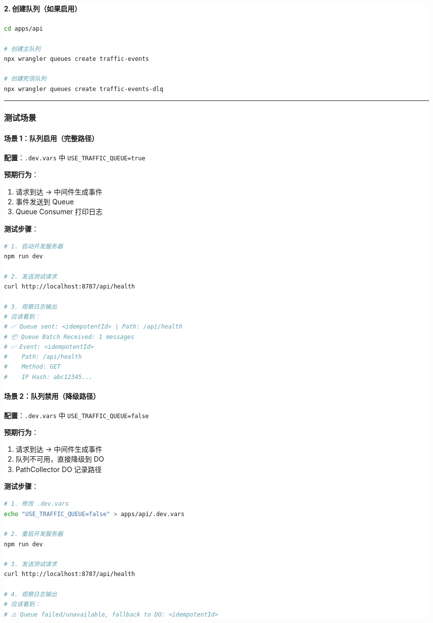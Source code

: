 #### 2. 创建队列（如果启用）

```bash
cd apps/api

# 创建主队列
npx wrangler queues create traffic-events

# 创建死信队列
npx wrangler queues create traffic-events-dlq
```

---

### 测试场景

#### 场景 1：队列启用（完整路径）

**配置**：`.dev.vars` 中 `USE_TRAFFIC_QUEUE=true`

**预期行为**：
1. 请求到达 → 中间件生成事件
2. 事件发送到 Queue
3. Queue Consumer 打印日志

**测试步骤**：

```bash
# 1. 启动开发服务器
npm run dev

# 2. 发送测试请求
curl http://localhost:8787/api/health

# 3. 观察日志输出
# 应该看到：
# ✅ Queue sent: <idempotentId> | Path: /api/health
# 📦 Queue Batch Received: 1 messages
# ✅ Event: <idempotentId>
#    Path: /api/health
#    Method: GET
#    IP Hash: abc12345...
```

#### 场景 2：队列禁用（降级路径）

**配置**：`.dev.vars` 中 `USE_TRAFFIC_QUEUE=false`

**预期行为**：
1. 请求到达 → 中间件生成事件
2. 队列不可用，直接降级到 DO
3. PathCollector DO 记录路径

**测试步骤**：

```bash
# 1. 修改 .dev.vars
echo "USE_TRAFFIC_QUEUE=false" > apps/api/.dev.vars

# 2. 重启开发服务器
npm run dev

# 3. 发送测试请求
curl http://localhost:8787/api/health

# 4. 观察日志输出
# 应该看到：
# ⚠️ Queue failed/unavailable, fallback to DO: <idempotentId>
```
